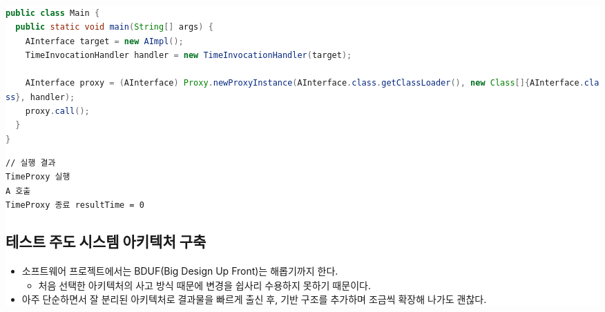 ```java
public class Main {
  public static void main(String[] args) {
    AInterface target = new AImpl();
    TimeInvocationHandler handler = new TimeInvocationHandler(target);

    AInterface proxy = (AInterface) Proxy.newProxyInstance(AInterface.class.getClassLoader(), new Class[]{AInterface.class}, handler);
    proxy.call();
  }
}
```
```text
// 실행 결과
TimeProxy 실행
A 호출
TimeProxy 종료 resultTime = 0
```

## 테스트 주도 시스템 아키텍처 구축
- 소프트웨어 프로젝트에서는 BDUF(Big Design Up Front)는 해롭기까지 한다.
  - 처음 선택한 아키텍처의 사고 방식 때문에 변경을 쉽사리 수용하지 못하기 때문이다.
- 아주 단순하면서 잘 분리된 아키텍처로 결과물을 빠르게 출신 후, 기반 구조를 추가하며 조금씩 확장해 나가도 괜찮다.
